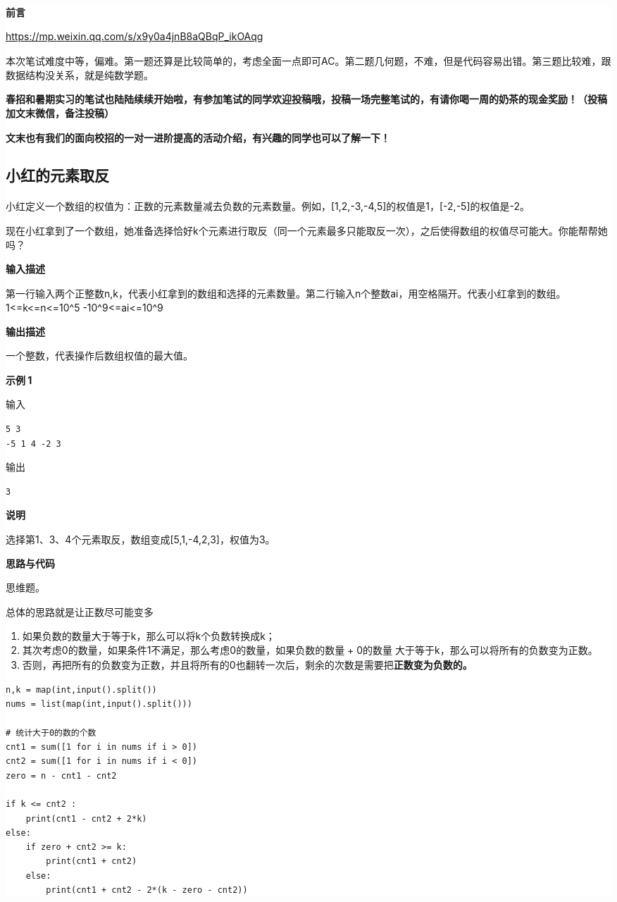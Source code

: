 **前言**

https://mp.weixin.qq.com/s/x9y0a4jnB8aQBqP_ikOAqg

本次笔试难度中等，偏难。第一题还算是比较简单的，考虑全面一点即可AC。第二题几何题，不难，但是代码容易出错。第三题比较难，跟数据结构没关系，就是纯数学题。

**春招和暑期实习的笔试也陆陆续续开始啦，有参加笔试的同学欢迎投稿哦，投稿一场完整笔试的，有请你喝一周的奶茶的现金奖励！（投稿加文末微信，备注投稿）**

**文末也有我们的面向校招的一对一进阶提高的活动介绍，有兴趣的同学也可以了解一下！**

## 小红的元素取反

小红定义一个数组的权值为：正数的元素数量减去负数的元素数量。例如，[1,2,-3,-4,5]的权值是1，[-2,-5]的权值是-2。

现在小红拿到了一个数组，她准备选择恰好k个元素进行取反（同一个元素最多只能取反一次），之后使得数组的权值尽可能大。你能帮帮她吗？

**输入描述**

第一行输入两个正整数n,k，代表小红拿到的数组和选择的元素数量。第二行输入n个整数ai，用空格隔开。代表小红拿到的数组。1<=k<=n<=10^5 -10^9<=ai<=10^9

**输出描述**

一个整数，代表操作后数组权值的最大值。

**示例 1**

输入

```
5 3
-5 1 4 -2 3
```

输出

```
3
```

**说明**

选择第1、3、4个元素取反，数组变成[5,1,-4,2,3]，权值为3。

**思路与代码**

思维题。

总体的思路就是让正数尽可能变多

1. 如果负数的数量大于等于k，那么可以将k个负数转换成k；
2. 其次考虑0的数量，如果条件1不满足，那么考虑0的数量，如果负数的数量 + 0的数量 大于等于k，那么可以将所有的负数变为正数。
3. 否则，再把所有的负数变为正数，并且将所有的0也翻转一次后，剩余的次数是需要把**正数变为负数的。**

```
n,k = map(int,input().split())
nums = list(map(int,input().split()))

# 统计大于0的数的个数
cnt1 = sum([1 for i in nums if i > 0])
cnt2 = sum([1 for i in nums if i < 0])
zero = n - cnt1 - cnt2

if k <= cnt2 :
    print(cnt1 - cnt2 + 2*k)
else:
    if zero + cnt2 >= k:
        print(cnt1 + cnt2)
    else:
        print(cnt1 + cnt2 - 2*(k - zero - cnt2))
```
